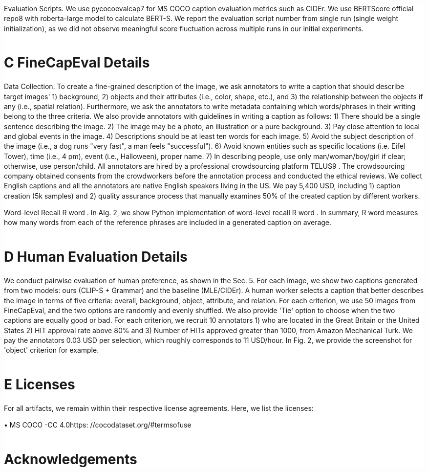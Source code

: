 Evaluation Scripts. We use pycocoevalcap7 for MS COCO caption evaluation metrics such as CIDEr. We use BERTScore official repo8 with roberta-large model to calculate BERT-S. We report the evaluation script number from single run (single weight initialization), as we did not observe meaningful score fluctuation across multiple runs in our initial experiments.

# C FineCapEval Details

Data Collection. To create a fine-grained description of the image, we ask annotators to write a caption that should describe target images' 1) background, 2) objects and their attributes (i.e., color, shape, etc.), and 3) the relationship between the objects if any (i.e., spatial relation). Furthermore, we ask the annotators to write metadata containing which words/phrases in their writing belong to the three criteria. We also provide annotators with guidelines in writing a caption as follows: 1) There should be a single sentence describing the image. 2) The image may be a photo, an illustration or a pure background. 3) Pay close attention to local and global events in the image. 4) Descriptions should be at least ten words for each image. 5) Avoid the subject description of the image (i.e., a dog runs "very fast", a man feels "successful"). 6) Avoid known entities such as specific locations (i.e. Eifel Tower), time (i.e., 4 pm), event (i.e., Halloween), proper name. 7) In describing people, use only man/woman/boy/girl if clear; otherwise, use person/child. All annotators are hired by a professional crowdsourcing platform TELUS9 . The crowdsourcing company obtained consents from the crowdworkers before the annotation process and conducted the ethical reviews. We collect English captions and all the annotators are native English speakers living in the US. We pay 5,400 USD, including 1) caption creation (5k samples) and 2) quality assurance process that manually examines 50% of the created caption by different workers.

Word-level Recall R word . In Alg. 2, we show Python implementation of word-level recall R word . In summary, R word measures how many words from each of the reference phrases are included in a generated caption on average.

# D Human Evaluation Details

We conduct pairwise evaluation of human preference, as shown in the Sec. 5. For each image, we show two captions generated from two models: ours (CLIP-S + Grammar) and the baseline (MLE/CIDEr). A human worker selects a caption that better describes the image in terms of five criteria: overall, background, object, attribute, and relation. For each criterion, we use 50 images from FineCapEval, and the two options are randomly and evenly shuffled. We also provide 'Tie' option  to choose when the two captions are equally good or bad. For each criterion, we recruit 10 annotators 1) who are located in the Great Britain or the United States 2) HIT approval rate above 80% and 3) Number of HITs approved greater than 1000, from Amazon Mechanical Turk. We pay the annotators 0.03 USD per selection, which roughly corresponds to 11 USD/hour. In Fig. 2, we provide the screenshot for 'object' criterion for example.

# E Licenses

For all artifacts, we remain within their respective license agreements. Here, we list the licenses:

• MS COCO -CC 4.0https: //cocodataset.org/#termsofuse 

# Acknowledgements
